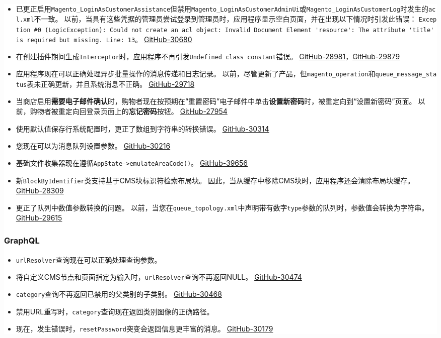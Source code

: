 * 已更正启用`Magento_LoginAsCustomerAssistance`但禁用`Magento_LoginAsCustomerAdminUi`或`Magento_LoginAsCustomerLog`时发生的`acl.xml`不一致。 以前，当具有这些凭据的管理员尝试登录到管理员时，应用程序显示空白页面，并在出现以下情况时引发此错误： `Exception #0 (LogicException): Could not create an acl object: Invalid Document Element 'resource': The attribute 'title' is required but missing. Line: 13`。 [GitHub-30680](https://github.com/magento/magento2/issues/30680)



* 在创建插件期间生成`Interceptor`时，应用程序不再引发`Undefined class constant`错误。 [GitHub-28981](https://github.com/magento/magento2/issues/28981)，[GitHub-29879](https://github.com/magento/magento2/issues/29879)



* 应用程序现在可以正确处理异步批量操作的消息传递和日志记录。 以前，尽管更新了产品，但`magento_operation`和`queue_message_status`表未正确更新，并且系统消息不正确。 [GitHub-29718](https://github.com/magento/magento2/issues/29718)



* 当商店启用&#x200B;**需要电子邮件确认**&#x200B;时，购物者现在按预期在“重置密码”电子邮件中单击&#x200B;**设置新密码**&#x200B;时，被重定向到“设置新密码”页面。 以前，购物者被重定向回登录页面上的&#x200B;**忘记密码**&#x200B;按钮。 [GitHub-27954](https://github.com/magento/magento2/issues/27954)



* 使用默认值保存行系统配置时，更正了数组到字符串的转换错误。 [GitHub-30314](https://github.com/magento/magento2/issues/30314)



* 您现在可以为消息队列设置参数。 [GitHub-30216](https://github.com/magento/magento2/issues/30216)



* 基础文件收集器现在遵循`AppState->emulateAreaCode()`。 [GitHub-39656](https://github.com/magento/magento2/issues/29656)



* 新`BlockByIdentifier`类支持基于CMS块标识符检索布局块。 因此，当从缓存中移除CMS块时，应用程序还会清除布局块缓存。 [GitHub-28309](https://github.com/magento/magento2/issues/28309)



* 更正了队列中数值参数转换的问题。 以前，当您在`queue_topology.xml`中声明带有数字`type`参数的队列时，参数值会转换为字符串。 [GitHub-29615](https://github.com/magento/magento2/issues/29615)

### GraphQL



* `urlResolver`查询现在可以正确处理查询参数。



* 将自定义CMS节点和页面指定为输入时，`urlResolver`查询不再返回NULL。 [GitHub-30474](https://github.com/magento/magento2/issues/30474)



* `category`查询不再返回已禁用的父类别的子类别。 [GitHub-30468](https://github.com/magento/magento2/issues/30468)



* 禁用URL重写时，`category`查询现在返回类别图像的正确路径。



* 现在，发生错误时，`resetPassword`突变会返回信息更丰富的消息。 [GitHub-30179](https://github.com/magento/magento2/issues/30179)


